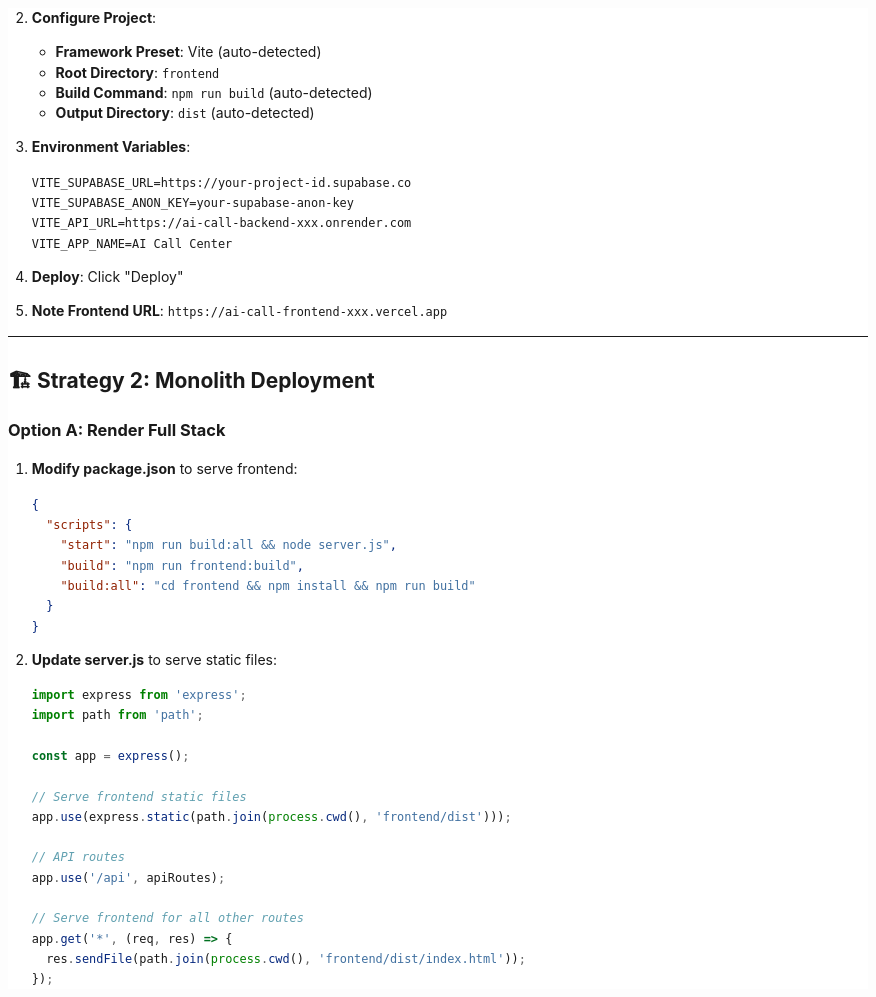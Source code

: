 2. **Configure Project**:
   - **Framework Preset**: Vite (auto-detected)
   - **Root Directory**: `frontend`
   - **Build Command**: `npm run build` (auto-detected)
   - **Output Directory**: `dist` (auto-detected)

3. **Environment Variables**:
   ```env
   VITE_SUPABASE_URL=https://your-project-id.supabase.co
   VITE_SUPABASE_ANON_KEY=your-supabase-anon-key
   VITE_API_URL=https://ai-call-backend-xxx.onrender.com
   VITE_APP_NAME=AI Call Center
   ```

4. **Deploy**: Click "Deploy"

5. **Note Frontend URL**: `https://ai-call-frontend-xxx.vercel.app`

---

## 🏗 Strategy 2: Monolith Deployment

### Option A: Render Full Stack

1. **Modify package.json** to serve frontend:
   ```json
   {
     "scripts": {
       "start": "npm run build:all && node server.js",
       "build": "npm run frontend:build",
       "build:all": "cd frontend && npm install && npm run build"
     }
   }
   ```

2. **Update server.js** to serve static files:
   ```javascript
   import express from 'express';
   import path from 'path';
   
   const app = express();
   
   // Serve frontend static files
   app.use(express.static(path.join(process.cwd(), 'frontend/dist')));
   
   // API routes
   app.use('/api', apiRoutes);
   
   // Serve frontend for all other routes
   app.get('*', (req, res) => {
     res.sendFile(path.join(process.cwd(), 'frontend/dist/index.html'));
   });
   ```
